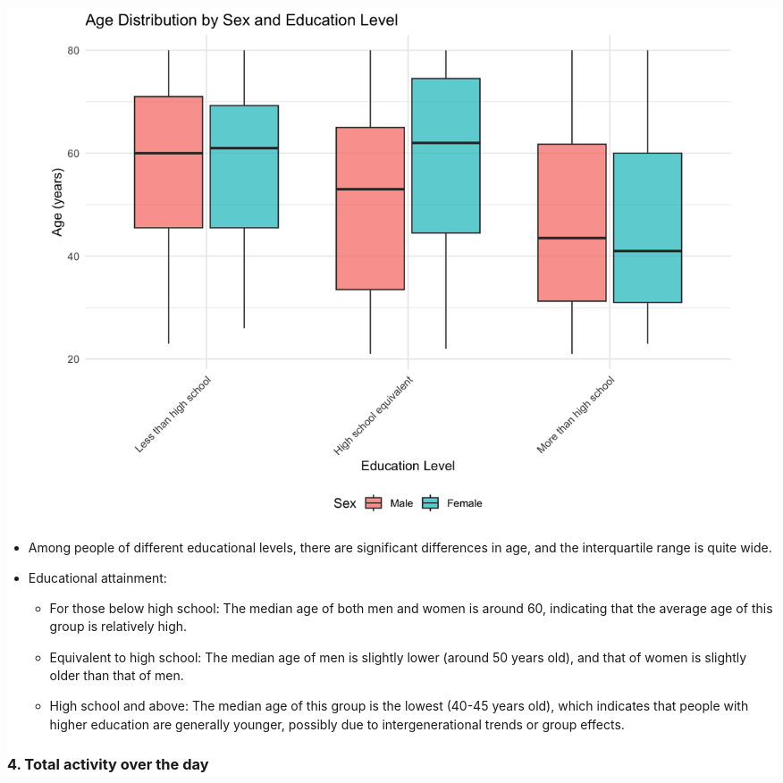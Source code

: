 <img src="p8105_hw3_xz3499_files/figure-gfm/unnamed-chunk-18-1.png" width="90%" style="display: block; margin: auto;" />

- Among people of different educational levels, there are significant
  differences in age, and the interquartile range is quite wide.

- Educational attainment:

  - For those below high school: The median age of both men and women is
    around 60, indicating that the average age of this group is
    relatively high.

  - Equivalent to high school: The median age of men is slightly lower
    (around 50 years old), and that of women is slightly older than that
    of men.

  - High school and above: The median age of this group is the lowest
    (40-45 years old), which indicates that people with higher education
    are generally younger, possibly due to intergenerational trends or
    group effects.

### 4. Total activity over the day
